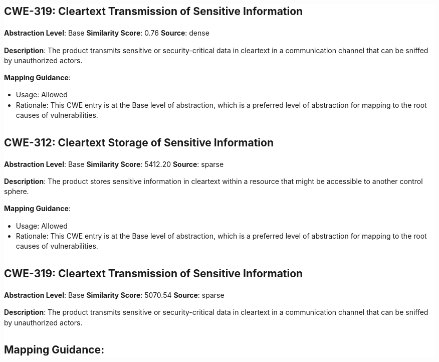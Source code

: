 ## CWE-319: Cleartext Transmission of Sensitive Information
**Abstraction Level**: Base
**Similarity Score**: 0.76
**Source**: dense

**Description**:
The product transmits sensitive or security-critical data in cleartext in a communication channel that can be sniffed by unauthorized actors.

**Mapping Guidance**:
- Usage: Allowed
- Rationale: This CWE entry is at the Base level of abstraction, which is a preferred level of abstraction for mapping to the root causes of vulnerabilities.



## CWE-312: Cleartext Storage of Sensitive Information
**Abstraction Level**: Base
**Similarity Score**: 5412.20
**Source**: sparse

**Description**:
The product stores sensitive information in cleartext within a resource that might be accessible to another control sphere.

**Mapping Guidance**:
- Usage: Allowed
- Rationale: This CWE entry is at the Base level of abstraction, which is a preferred level of abstraction for mapping to the root causes of vulnerabilities.



## CWE-319: Cleartext Transmission of Sensitive Information
**Abstraction Level**: Base
**Similarity Score**: 5070.54
**Source**: sparse

**Description**:
The product transmits sensitive or security-critical data in cleartext in a communication channel that can be sniffed by unauthorized actors.

**Mapping Guidance**:
-